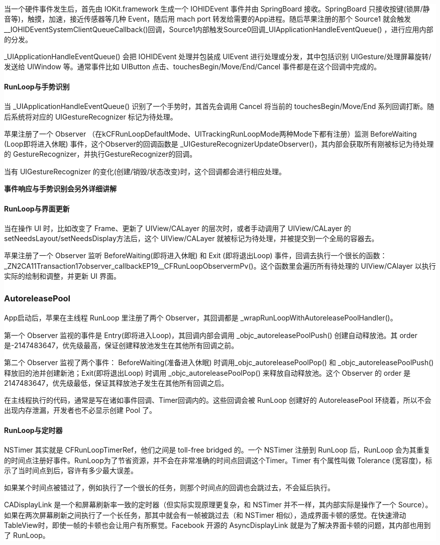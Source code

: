 当一个硬件事件发生后，首先由 IOKit.framework 生成一个 IOHIDEvent 事件并由 SpringBoard 接收。SpringBoard 只接收按键(锁屏/静音等)，触摸，加速，接近传感器等几种 Event，随后用 mach port 转发给需要的App进程。随后苹果注册的那个 Source1 就会触发__IOHIDEventSystemClientQueueCallback()回调，Source1内部触发Source0回调_UIApplicationHandleEventQueue() ，进行应用内部的分发。

_UIApplicationHandleEventQueue() 会把 IOHIDEvent 处理并包装成 UIEvent 进行处理或分发，其中包括识别 UIGesture/处理屏幕旋转/发送给 UIWindow 等。通常事件比如 UIButton 点击、touchesBegin/Move/End/Cancel 事件都是在这个回调中完成的。

#### RunLoop与手势识别

当 _UIApplicationHandleEventQueue() 识别了一个手势时，其首先会调用 Cancel 将当前的 touchesBegin/Move/End 系列回调打断。随后系统将对应的 UIGestureRecognizer 标记为待处理。

苹果注册了一个 Observer （在kCFRunLoopDefaultMode、UITrackingRunLoopMode两种Mode下都有注册）监测 BeforeWaiting (Loop即将进入休眠) 事件，这个Observer的回调函数是 _UIGestureRecognizerUpdateObserver()，其内部会获取所有刚被标记为待处理的 GestureRecognizer，并执行GestureRecognizer的回调。

当有 UIGestureRecognizer 的变化(创建/销毁/状态改变)时，这个回调都会进行相应处理。



**事件响应与手势识别会另外详细讲解**

#### RunLoop与界面更新

当在操作 UI 时，比如改变了 Frame、更新了 UIView/CALayer 的层次时，或者手动调用了 UIView/CALayer 的 setNeedsLayout/setNeedsDisplay方法后，这个 UIView/CALayer 就被标记为待处理，并被提交到一个全局的容器去。

苹果注册了一个 Observer 监听 BeforeWaiting(即将进入休眠) 和 Exit (即将退出Loop) 事件，回调去执行一个很长的函数：
_ZN2CA11Transaction17observer_callbackEP19__CFRunLoopObservermPv()。这个函数里会遍历所有待处理的 UIView/CAlayer 以执行实际的绘制和调整，并更新 UI 界面。



### AutoreleasePool

App启动后，苹果在主线程 RunLoop 里注册了两个 Observer，其回调都是 _wrapRunLoopWithAutoreleasePoolHandler()。

第一个 Observer 监视的事件是 Entry(即将进入Loop)，其回调内部会调用 _objc_autoreleasePoolPush() 创建自动释放池。其 order 是-2147483647，优先级最高，保证创建释放池发生在其他所有回调之前。

第二个 Observer 监视了两个事件： BeforeWaiting(准备进入休眠) 时调用_objc_autoreleasePoolPop() 和 _objc_autoreleasePoolPush() 释放旧的池并创建新池；Exit(即将退出Loop) 时调用 _objc_autoreleasePoolPop() 来释放自动释放池。这个 Observer 的 order 是 2147483647，优先级最低，保证其释放池子发生在其他所有回调之后。

在主线程执行的代码，通常是写在诸如事件回调、Timer回调内的。这些回调会被 RunLoop 创建好的 AutoreleasePool 环绕着，所以不会出现内存泄漏，开发者也不必显示创建 Pool 了。

#### RunLoop与定时器

NSTimer 其实就是 CFRunLoopTimerRef，他们之间是 toll-free bridged 的。一个 NSTimer 注册到 RunLoop 后，RunLoop 会为其重复的时间点注册好事件。RunLoop为了节省资源，并不会在非常准确的时间点回调这个Timer。Timer 有个属性叫做 Tolerance (宽容度)，标示了当时间点到后，容许有多少最大误差。

如果某个时间点被错过了，例如执行了一个很长的任务，则那个时间点的回调也会跳过去，不会延后执行。

CADisplayLink 是一个和屏幕刷新率一致的定时器（但实际实现原理更复杂，和 NSTimer 并不一样，其内部实际是操作了一个 Source）。如果在两次屏幕刷新之间执行了一个长任务，那其中就会有一帧被跳过去（和 NSTimer 相似），造成界面卡顿的感觉。在快速滑动TableView时，即使一帧的卡顿也会让用户有所察觉。Facebook 开源的 AsyncDisplayLink 就是为了解决界面卡顿的问题，其内部也用到了 RunLoop。


